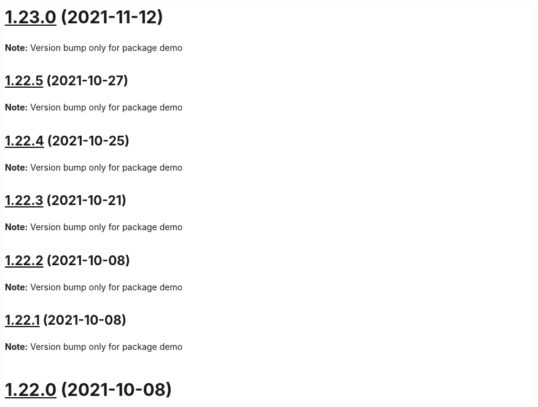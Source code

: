 



# [1.23.0](https://github.com/3merge/q3-api/compare/v1.22.5...v1.23.0) (2021-11-12)

**Note:** Version bump only for package demo





## [1.22.5](https://github.com/3merge/q3-api/compare/v1.22.4...v1.22.5) (2021-10-27)

**Note:** Version bump only for package demo





## [1.22.4](https://github.com/3merge/q3-api/compare/v1.22.3...v1.22.4) (2021-10-25)

**Note:** Version bump only for package demo





## [1.22.3](https://github.com/3merge/q3-api/compare/v1.22.2...v1.22.3) (2021-10-21)

**Note:** Version bump only for package demo





## [1.22.2](https://github.com/3merge/q3-api/compare/v1.22.1...v1.22.2) (2021-10-08)

**Note:** Version bump only for package demo





## [1.22.1](https://github.com/3merge/q3-api/compare/v1.22.0...v1.22.1) (2021-10-08)

**Note:** Version bump only for package demo





# [1.22.0](https://github.com/3merge/q3-api/compare/v1.21.3...v1.22.0) (2021-10-08)
